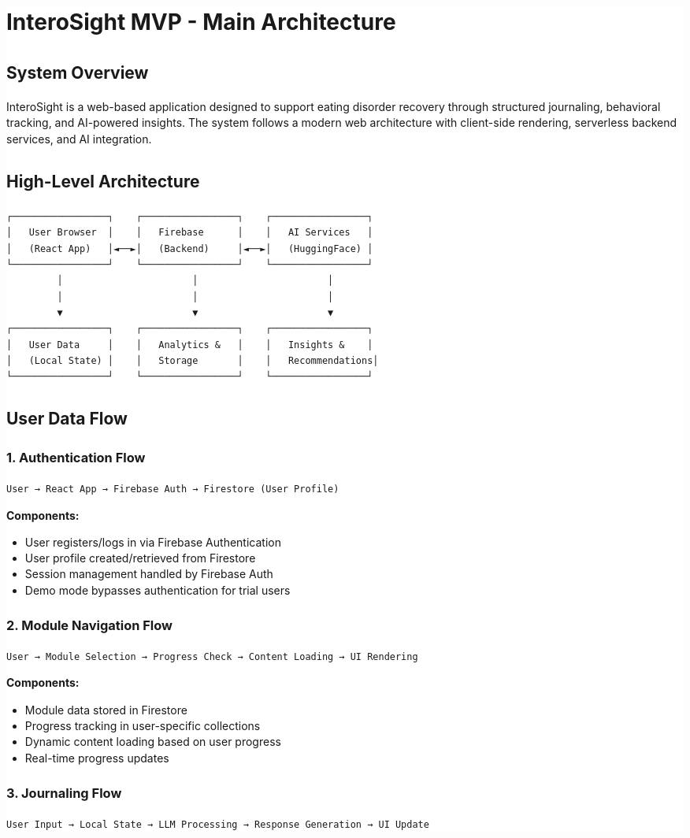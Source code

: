 # InteroSight MVP - Main Architecture

## System Overview

InteroSight is a web-based application designed to support eating disorder recovery through structured journaling, behavioral tracking, and AI-powered insights. The system follows a modern web architecture with client-side rendering, serverless backend services, and AI integration.

## High-Level Architecture

```
┌─────────────────┐    ┌─────────────────┐    ┌─────────────────┐
│   User Browser  │    │   Firebase      │    │   AI Services   │
│   (React App)   │◄──►│   (Backend)     │◄──►│   (HuggingFace) │
└─────────────────┘    └─────────────────┘    └─────────────────┘
         │                       │                       │
         │                       │                       │
         ▼                       ▼                       ▼
┌─────────────────┐    ┌─────────────────┐    ┌─────────────────┐
│   User Data     │    │   Analytics &   │    │   Insights &    │
│   (Local State) │    │   Storage       │    │   Recommendations│
└─────────────────┘    └─────────────────┘    └─────────────────┘
```

## User Data Flow

### 1. Authentication Flow
```
User → React App → Firebase Auth → Firestore (User Profile)
```

**Components:**
- User registers/logs in via Firebase Authentication
- User profile created/retrieved from Firestore
- Session management handled by Firebase Auth
- Demo mode bypasses authentication for trial users

### 2. Module Navigation Flow
```
User → Module Selection → Progress Check → Content Loading → UI Rendering
```

**Components:**
- Module data stored in Firestore
- Progress tracking in user-specific collections
- Dynamic content loading based on user progress
- Real-time progress updates

### 3. Journaling Flow
```
User Input → Local State → LLM Processing → Response Generation → UI Update
```
